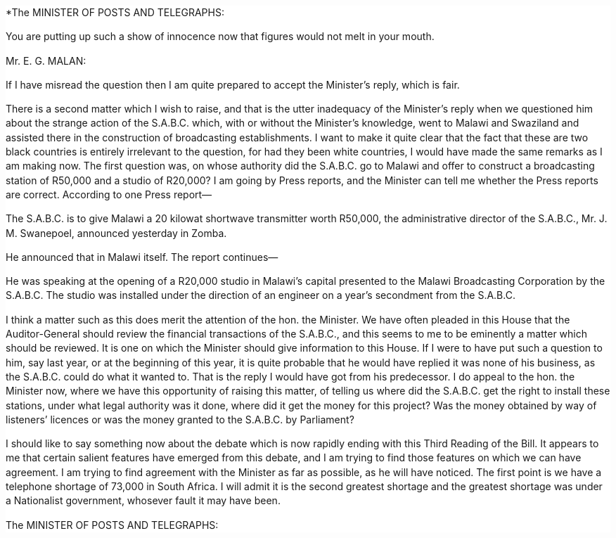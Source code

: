 <speech by="#minister_of_posts_and_telegraphs">

<from>*The <person refersTo="hansard_za">MINISTER OF POSTS AND TELEGRAPHS</person>:</from>

<p>You are putting up such a show of innocence now that figures would not melt in your mouth.</p>

</speech>

<speech by="#malan">

<from>Mr. <person refersTo="hansard_za">E. G. MALAN</person>:</from>

<p>If I have misread the question then I am quite prepared to accept the Minister&#x2019;s reply, which is fair.</p>

<p>There is a second matter which I wish to raise, and that is the utter inadequacy of the Minister&#x2019;s reply when we questioned him about the strange action of the S.A.B.C. which, with or without the Minister&#x2019;s knowledge, went to Malawi and Swaziland and assisted there in the construction of broadcasting establishments. I want to make it quite clear that the fact that these are two black countries is entirely irrelevant to the question, for had they been white countries, I would have made the same remarks as I am making now. The first question was, on whose authority did the S.A.B.C. go to Malawi and offer to construct a broadcasting station of R50,000 and a studio of R20,000? I am going by Press reports, and the Minister can tell me whether the Press reports are correct. According to one Press report&#x2014;</p>

<block name="quote">The S.A.B.C. is to give Malawi a 20 kilowat shortwave transmitter worth R50,000, the administrative director of the S.A.B.C., Mr. J. M. Swanepoel, announced yesterday in Zomba.</block>

<p>He announced that in Malawi itself. The report continues&#x2014;</p>

<block name="quote">He was speaking at the opening of a R20,000 studio in Malawi&#x2019;s capital presented to the Malawi Broadcasting Corporation by the S.A.B.C. The studio was installed under the direction of an engineer on a year&#x2019;s secondment from the S.A.B.C.</block>

<p>I think a matter such as this does merit the attention of the hon. the Minister. We have often pleaded in this House that the Auditor-General should review the financial transactions of the S.A.B.C., and this seems to me to be eminently a matter which should be reviewed. It is one on which the Minister should give information to this House. If I were to have put such a question to him, say last year, or at the beginning of this year, it is quite probable that he would have replied it was none of his business, as the S.A.B.C. could do what it wanted to. That is the reply I would have got from his predecessor. I do appeal to the hon. the Minister now, where we have this opportunity of raising this matter, of telling us where did the S.A.B.C. get the right to install these stations, under what legal authority was it done, where did it get the money for this project? Was the money obtained by way of listeners&#x2019; licences or was the money granted to the S.A.B.C. by Parliament?</p>

<p>I should like to say something now about the debate which is now rapidly ending with this Third Reading of the Bill. It appears to me that certain salient features have emerged from this debate, and I am trying to find those features on which we can have agreement. I am trying to find agreement with the Minister as far as possible, as he will have noticed. The first point is we have a telephone shortage of 73,000 in South Africa. I will admit it is the second greatest shortage and the greatest shortage was under a Nationalist government, whosever fault it may have been.</p>

</speech>

<speech by="#minister_of_posts_and_telegraphs">

<from>The <person refersTo="hansard_za">MINISTER OF POSTS AND TELEGRAPHS</person>:</from>
